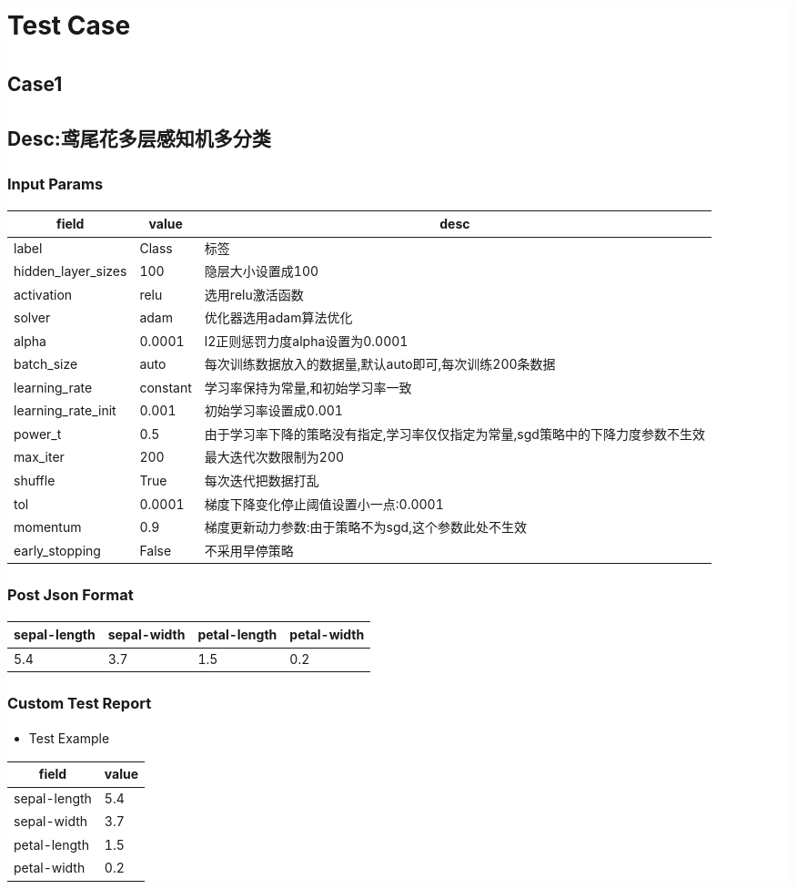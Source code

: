 

# Test Case
## Case1
## Desc:鸢尾花多层感知机多分类
### Input Params

| field | value | desc |
| --- | --- | --- |
| label | Class | 标签 |
| hidden_layer_sizes | 100 | 隐层大小设置成100 |
| activation | relu | 选用relu激活函数 |
| solver | adam | 优化器选用adam算法优化 |
| alpha | 0.0001 | l2正则惩罚力度alpha设置为0.0001 |
| batch_size | auto | 每次训练数据放入的数据量,默认auto即可,每次训练200条数据 |
| learning_rate | constant | 学习率保持为常量,和初始学习率一致 |
| learning_rate_init | 0.001 | 初始学习率设置成0.001 |
| power_t | 0.5 | 由于学习率下降的策略没有指定,学习率仅仅指定为常量,sgd策略中的下降力度参数不生效 |
| max_iter | 200 | 最大迭代次数限制为200 |
| shuffle | True | 每次迭代把数据打乱 |
| tol | 0.0001 | 梯度下降变化停止阈值设置小一点:0.0001 |
| momentum | 0.9 | 梯度更新动力参数:由于策略不为sgd,这个参数此处不生效 |
| early_stopping | False | 不采用早停策略 |


### Post Json Format

| sepal-length | sepal-width | petal-length | petal-width |
| --- | --- | --- | --- |
| 5.4 | 3.7 | 1.5 | 0.2 |


### Custom Test Report
+ Test Example


| field | value |
| --- | --- |
| sepal-length | 5.4 |
| sepal-width | 3.7 |
| petal-length | 1.5 |
| petal-width | 0.2 |
